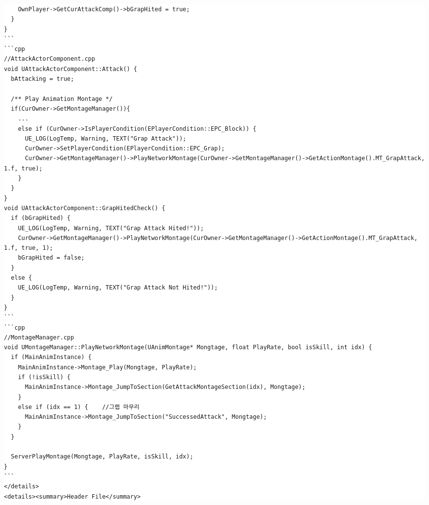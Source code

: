         OwnPlayer->GetCurAttackComp()->bGrapHited = true;
      }
    }
    ```
    ```cpp
    //AttackActorComponent.cpp
    void UAttackActorComponent::Attack() {
      bAttacking = true;

      /** Play Animation Montage */
      if(CurOwner->GetMontageManager()){
        ...
        else if (CurOwner->IsPlayerCondition(EPlayerCondition::EPC_Block)) {
          UE_LOG(LogTemp, Warning, TEXT("Grap Attack"));
          CurOwner->SetPlayerCondition(EPlayerCondition::EPC_Grap);
          CurOwner->GetMontageManager()->PlayNetworkMontage(CurOwner->GetMontageManager()->GetActionMontage().MT_GrapAttack, 1.f, true);
        }
      }
    }
    void UAttackActorComponent::GrapHitedCheck() {
      if (bGrapHited) {
        UE_LOG(LogTemp, Warning, TEXT("Grap Attack Hited!"));
        CurOwner->GetMontageManager()->PlayNetworkMontage(CurOwner->GetMontageManager()->GetActionMontage().MT_GrapAttack, 1.f, true, 1);
        bGrapHited = false;
      }
      else {
        UE_LOG(LogTemp, Warning, TEXT("Grap Attack Not Hited!"));
      }
    }
    ```
    ```cpp
    //MontageManager.cpp
    void UMontageManager::PlayNetworkMontage(UAnimMontage* Mongtage, float PlayRate, bool isSkill, int idx) {
      if (MainAnimInstance) {
        MainAnimInstance->Montage_Play(Mongtage, PlayRate);
        if (!isSkill) {
          MainAnimInstance->Montage_JumpToSection(GetAttackMontageSection(idx), Mongtage);
        }
        else if (idx == 1) {	//그랩 마무리
          MainAnimInstance->Montage_JumpToSection("SuccessedAttack", Mongtage);
        }
      }

      ServerPlayMontage(Mongtage, PlayRate, isSkill, idx);
    }
    ```
    </details>    
    <details><summary>Header File</summary>
